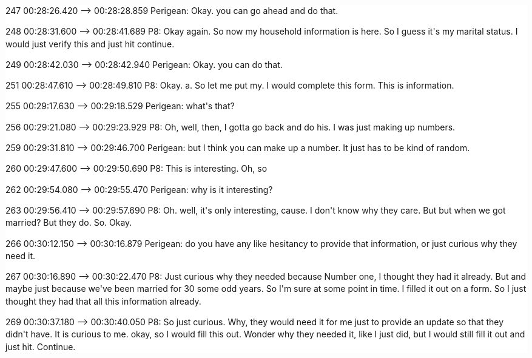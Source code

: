 247
00:28:26.420 --> 00:28:28.859
Perigean: Okay. you can go ahead and do that.

248
00:28:31.600 --> 00:28:41.689
P8: Okay again. So now my household information is here. So I guess it's my marital status. I would just verify this and just hit continue.

249
00:28:42.030 --> 00:28:42.940
Perigean: Okay. you can do that.

251
00:28:47.610 --> 00:28:49.810
P8: Okay. a. So let me put my. I would complete this form. This is information.

255
00:29:17.630 --> 00:29:18.529
Perigean: what's that?

256
00:29:21.080 --> 00:29:23.929
P8: Oh, well, then, I gotta go back and do his. I was just making up numbers.

259
00:29:31.810 --> 00:29:46.700
Perigean: but I think you can make up a number. It just has to be kind of random.

260
00:29:47.600 --> 00:29:50.690
P8: This is interesting. Oh, so

262
00:29:54.080 --> 00:29:55.470
Perigean: why is it interesting?

263
00:29:56.410 --> 00:29:57.690
P8: Oh. well, it's only interesting, cause. I don't know why they care. But but when we got married?  But they do. So. Okay.

266
00:30:12.150 --> 00:30:16.879
Perigean: do you have any like hesitancy to provide that information, or just curious why they need it.

267
00:30:16.890 --> 00:30:22.470
P8: Just curious why they needed because Number one, I thought they had it already. But and maybe just because we've been married for 30 some odd years. So I'm sure at some point in time. I filled it out on a form. So I just thought they had that all this information already.

269
00:30:37.180 --> 00:30:40.050
P8: So just curious. Why, they would need it for me just to provide an update so that they didn't have. It is curious to me. okay, so I would fill this out. Wonder why they needed it, like I just did, but I would still fill it out and just hit. Continue.
